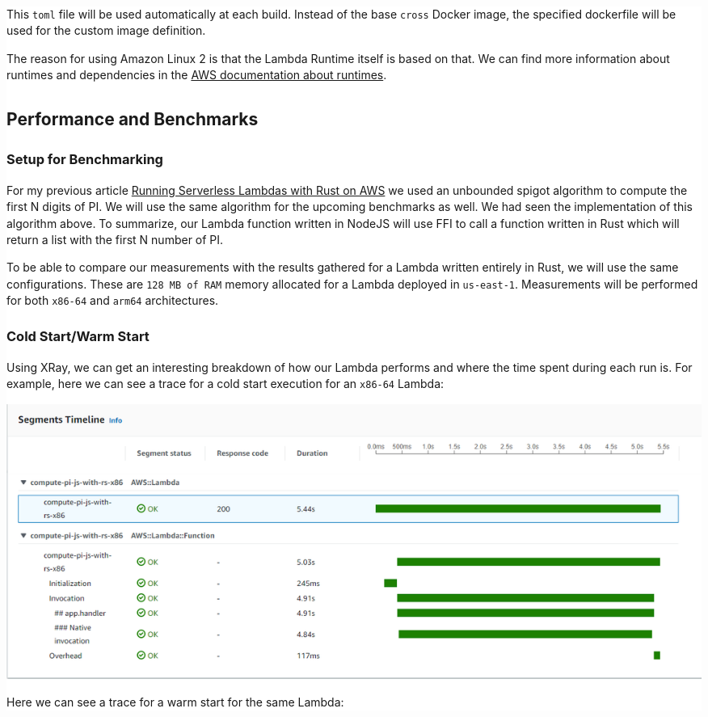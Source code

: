 This `toml` file will be used automatically at each build. Instead of the base `cross` Docker image, the specified dockerfile will be used for the custom image definition.

The reason for using Amazon Linux 2 is that the Lambda Runtime itself is based on that. We can find more information about runtimes and dependencies in the [AWS documentation about runtimes](https://docs.aws.amazon.com/lambda/latest/dg/lambda-runtimes.html).

## Performance and Benchmarks

### Setup for Benchmarking

For my previous article [Running Serverless Lambdas with Rust on AWS](https://ervinszilagyi.dev/articles/running-serverless-lambdas-with-rust-aws.html) we used an unbounded spigot algorithm to compute the first N digits of PI. We will use the same algorithm for the upcoming benchmarks as well. We had seen the implementation of this algorithm above. To summarize, our Lambda function written in NodeJS will use FFI to call a function written in Rust which will return a list with the first N number of PI. 

To be able to compare our measurements with the results gathered for a Lambda written entirely in Rust, we will use the same configurations. These are `128 MB of RAM` memory allocated for a Lambda deployed in `us-east-1`. Measurements will be performed for both `x86-64` and `arm64` architectures.

### Cold Start/Warm Start

Using XRay, we can get an interesting breakdown of how our Lambda performs and where the time spent during each run is. For example, here we can see a trace for a cold start execution for an `x86-64` Lambda:

![Trace for an execution with cold start](img-speed-up-js-lambdas-with-rust/cold-start-trace.png)

Here we can see a trace for a warm start for the same Lambda:
